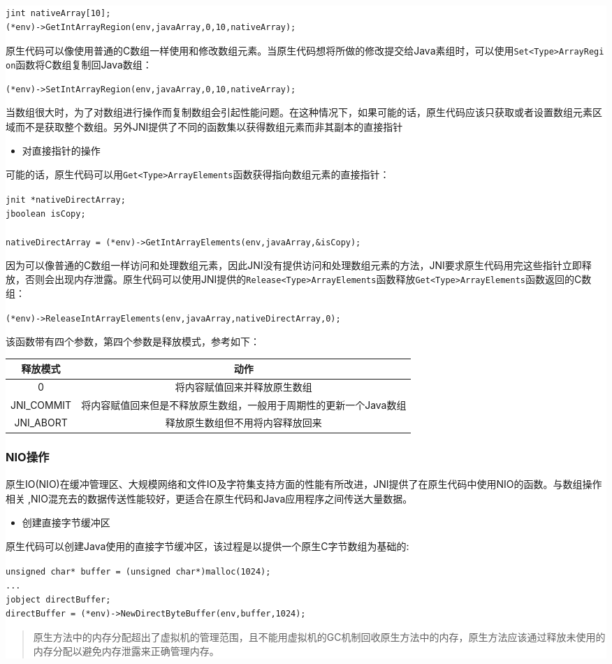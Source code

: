 ```
jint nativeArray[10];
(*env)->GetIntArrayRegion(env,javaArray,0,10,nativeArray);
```

原生代码可以像使用普通的C数组一样使用和修改数组元素。当原生代码想将所做的修改提交给Java素组时，可以使用`Set<Type>ArrayRegion`函数将C数组复制回Java数组：

```
(*env)->SetIntArrayRegion(env,javaArray,0,10,nativeArray);
```

当数组很大时，为了对数组进行操作而复制数组会引起性能问题。在这种情况下，如果可能的话，原生代码应该只获取或者设置数组元素区域而不是获取整个数组。另外JNI提供了不同的函数集以获得数组元素而非其副本的直接指针

* 对直接指针的操作

可能的话，原生代码可以用`Get<Type>ArrayElements`函数获得指向数组元素的直接指针：

```
jnit *nativeDirectArray;
jboolean isCopy;

nativeDirectArray = (*env)->GetIntArrayElements(env,javaArray,&isCopy);
```

因为可以像普通的C数组一样访问和处理数组元素，因此JNI没有提供访问和处理数组元素的方法，JNI要求原生代码用完这些指针立即释放，否则会出现内存泄露。原生代码可以使用JNI提供的`Release<Type>ArrayElements`函数释放`Get<Type>ArrayElements`函数返回的C数组：

```
(*env)->ReleaseIntArrayElements(env,javaArray,nativeDirectArray,0);
```

该函数带有四个参数，第四个参数是释放模式，参考如下：

|释放模式|动作|
|:--:|:--:|
|0|将内容赋值回来并释放原生数组|
|JNI_COMMIT|将内容赋值回来但是不释放原生数组，一般用于周期性的更新一个Java数组|
|JNI_ABORT|释放原生数组但不用将内容释放回来|

### NIO操作

原生IO(NIO)在缓冲管理区、大规模网络和文件IO及字符集支持方面的性能有所改进，JNI提供了在原生代码中使用NIO的函数。与数组操作相关 ,NIO混充去的数据传送性能较好，更适合在原生代码和Java应用程序之间传送大量数据。

* 创建直接字节缓冲区

原生代码可以创建Java使用的直接字节缓冲区，该过程是以提供一个原生C字节数组为基础的:

```
unsigned char* buffer = (unsigned char*)malloc(1024);
...
jobject directBuffer;
directBuffer = (*env)->NewDirectByteBuffer(env,buffer,1024);

```

> 原生方法中的内存分配超出了虚拟机的管理范围，且不能用虚拟机的GC机制回收原生方法中的内存，原生方法应该通过释放未使用的内存分配以避免内存泄露来正确管理内存。
